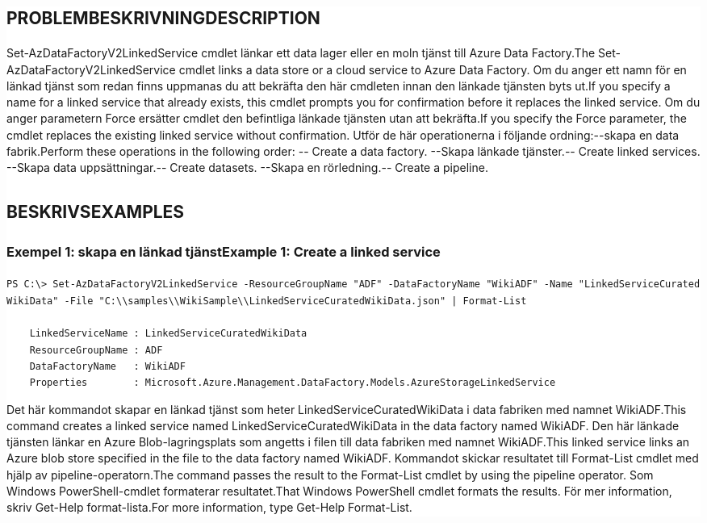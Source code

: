## <span data-ttu-id="d42f1-107">PROBLEMBESKRIVNING</span><span class="sxs-lookup"><span data-stu-id="d42f1-107">DESCRIPTION</span></span>
<span data-ttu-id="d42f1-108">Set-AzDataFactoryV2LinkedService cmdlet länkar ett data lager eller en moln tjänst till Azure Data Factory.</span><span class="sxs-lookup"><span data-stu-id="d42f1-108">The Set-AzDataFactoryV2LinkedService cmdlet links a data store or a cloud service to Azure Data Factory.</span></span>
<span data-ttu-id="d42f1-109">Om du anger ett namn för en länkad tjänst som redan finns uppmanas du att bekräfta den här cmdleten innan den länkade tjänsten byts ut.</span><span class="sxs-lookup"><span data-stu-id="d42f1-109">If you specify a name for a linked service that already exists, this cmdlet prompts you for confirmation before it replaces the linked service.</span></span>
<span data-ttu-id="d42f1-110">Om du anger parametern Force ersätter cmdlet den befintliga länkade tjänsten utan att bekräfta.</span><span class="sxs-lookup"><span data-stu-id="d42f1-110">If you specify the Force parameter, the cmdlet replaces the existing linked service without confirmation.</span></span>
<span data-ttu-id="d42f1-111">Utför de här operationerna i följande ordning:--skapa en data fabrik.</span><span class="sxs-lookup"><span data-stu-id="d42f1-111">Perform these operations in the following order: -- Create a data factory.</span></span>
<span data-ttu-id="d42f1-112">--Skapa länkade tjänster.</span><span class="sxs-lookup"><span data-stu-id="d42f1-112">-- Create linked services.</span></span>
<span data-ttu-id="d42f1-113">--Skapa data uppsättningar.</span><span class="sxs-lookup"><span data-stu-id="d42f1-113">-- Create datasets.</span></span>
<span data-ttu-id="d42f1-114">--Skapa en rörledning.</span><span class="sxs-lookup"><span data-stu-id="d42f1-114">-- Create a pipeline.</span></span>

## <span data-ttu-id="d42f1-115">BESKRIVS</span><span class="sxs-lookup"><span data-stu-id="d42f1-115">EXAMPLES</span></span>

### <span data-ttu-id="d42f1-116">Exempel 1: skapa en länkad tjänst</span><span class="sxs-lookup"><span data-stu-id="d42f1-116">Example 1: Create a linked service</span></span>
```
PS C:\> Set-AzDataFactoryV2LinkedService -ResourceGroupName "ADF" -DataFactoryName "WikiADF" -Name "LinkedServiceCuratedWikiData" -File "C:\\samples\\WikiSample\\LinkedServiceCuratedWikiData.json" | Format-List

    LinkedServiceName : LinkedServiceCuratedWikiData
    ResourceGroupName : ADF
    DataFactoryName   : WikiADF
    Properties        : Microsoft.Azure.Management.DataFactory.Models.AzureStorageLinkedService
```

<span data-ttu-id="d42f1-117">Det här kommandot skapar en länkad tjänst som heter LinkedServiceCuratedWikiData i data fabriken med namnet WikiADF.</span><span class="sxs-lookup"><span data-stu-id="d42f1-117">This command creates a linked service named LinkedServiceCuratedWikiData in the data factory named WikiADF.</span></span>
<span data-ttu-id="d42f1-118">Den här länkade tjänsten länkar en Azure Blob-lagringsplats som angetts i filen till data fabriken med namnet WikiADF.</span><span class="sxs-lookup"><span data-stu-id="d42f1-118">This linked service links an Azure blob store specified in the file to the data factory named WikiADF.</span></span>
<span data-ttu-id="d42f1-119">Kommandot skickar resultatet till Format-List cmdlet med hjälp av pipeline-operatorn.</span><span class="sxs-lookup"><span data-stu-id="d42f1-119">The command passes the result to the Format-List cmdlet by using the pipeline operator.</span></span>
<span data-ttu-id="d42f1-120">Som Windows PowerShell-cmdlet formaterar resultatet.</span><span class="sxs-lookup"><span data-stu-id="d42f1-120">That Windows PowerShell cmdlet formats the results.</span></span>
<span data-ttu-id="d42f1-121">För mer information, skriv Get-Help format-lista.</span><span class="sxs-lookup"><span data-stu-id="d42f1-121">For more information, type Get-Help Format-List.</span></span>
